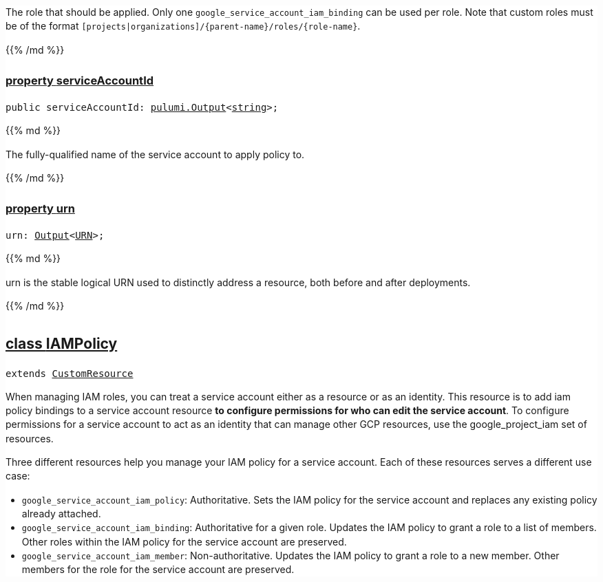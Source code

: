 The role that should be applied. Only one
`google_service_account_iam_binding` can be used per role. Note that custom roles must be of the format
`[projects|organizations]/{parent-name}/roles/{role-name}`.

{{% /md %}}
</div>
<h3 class="pdoc-member-header" id="IAMMember-serviceAccountId">
<a class="pdoc-child-name" href="https://github.com/pulumi/pulumi-gcp/blob/dfd50d3cd37076dc64bfff16a687877050b08fcb/sdk/nodejs/serviceAccount/iAMMember.ts#L110">property <b>serviceAccountId</b></a>
</h3>
<div class="pdoc-member-contents">
<pre class="highlight"><span class='kd'>public </span>serviceAccountId: <a href='/reference/pkg/nodejs/pulumi/pulumi/#Output'>pulumi.Output</a>&lt;<span class='kd'><a href='https://developer.mozilla.org/en-US/docs/Web/JavaScript/Reference/Global_Objects/String'>string</a></span>&gt;;</pre>
{{% md %}}

The fully-qualified name of the service account to apply policy to.

{{% /md %}}
</div>
<h3 class="pdoc-member-header" id="IAMMember-urn">
<a class="pdoc-child-name" href="https://github.com/pulumi/pulumi-gcp/blob/dfd50d3cd37076dc64bfff16a687877050b08fcb/sdk/nodejs/node_modules/@pulumi/pulumi/resource.d.ts#L12">property <b>urn</b></a>
</h3>
<div class="pdoc-member-contents">
<pre class="highlight"><span class='kd'></span>urn: <a href='/reference/pkg/nodejs/pulumi/pulumi/#Output'>Output</a>&lt;<a href='/reference/pkg/nodejs/pulumi/pulumi/#URN'>URN</a>&gt;;</pre>
{{% md %}}

urn is the stable logical URN used to distinctly address a resource, both before and after
deployments.

{{% /md %}}
</div>
</div>
<h2 class="pdoc-module-header" id="IAMPolicy">
<a class="pdoc-member-name" href="https://github.com/pulumi/pulumi-gcp/blob/dfd50d3cd37076dc64bfff16a687877050b08fcb/sdk/nodejs/serviceAccount/iAMPolicy.ts#L83">class <b>IAMPolicy</b></a>
</h2>
<div class="pdoc-module-contents">
<pre class="highlight"><span class='kd'>extends</span> <a href='/reference/pkg/nodejs/pulumi/pulumi/#CustomResource'>CustomResource</a></pre>

When managing IAM roles, you can treat a service account either as a resource or as an identity. This resource is to add iam policy bindings to a service account resource **to configure permissions for who can edit the service account**. To configure permissions for a service account to act as an identity that can manage other GCP resources, use the google_project_iam set of resources.

Three different resources help you manage your IAM policy for a service account. Each of these resources serves a different use case:

* `google_service_account_iam_policy`: Authoritative. Sets the IAM policy for the service account and replaces any existing policy already attached.
* `google_service_account_iam_binding`: Authoritative for a given role. Updates the IAM policy to grant a role to a list of members. Other roles within the IAM policy for the service account are preserved.
* `google_service_account_iam_member`: Non-authoritative. Updates the IAM policy to grant a role to a new member. Other members for the role for the service account are preserved.
